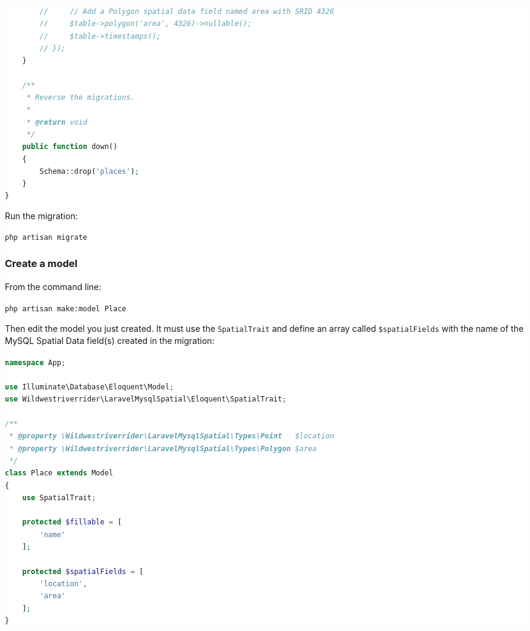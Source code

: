 ```php
        //     // Add a Polygon spatial data field named area with SRID 4326
        //     $table->polygon('area', 4326)->nullable();
        //     $table->timestamps();
        // });
    }

    /**
     * Reverse the migrations.
     *
     * @return void
     */
    public function down()
    {
        Schema::drop('places');
    }
}
```

Run the migration:

```shell
php artisan migrate
```

### Create a model

From the command line:

```shell
php artisan make:model Place
```

Then edit the model you just created. It must use the `SpatialTrait` and define an array called `$spatialFields` with the name of the MySQL Spatial Data field(s) created in the migration:

```php
namespace App;

use Illuminate\Database\Eloquent\Model;
use Wildwestriverrider\LaravelMysqlSpatial\Eloquent\SpatialTrait;

/**
 * @property \Wildwestriverrider\LaravelMysqlSpatial\Types\Point   $location
 * @property \Wildwestriverrider\LaravelMysqlSpatial\Types\Polygon $area
 */
class Place extends Model
{
    use SpatialTrait;

    protected $fillable = [
        'name'
    ];

    protected $spatialFields = [
        'location',
        'area'
    ];
}
```
